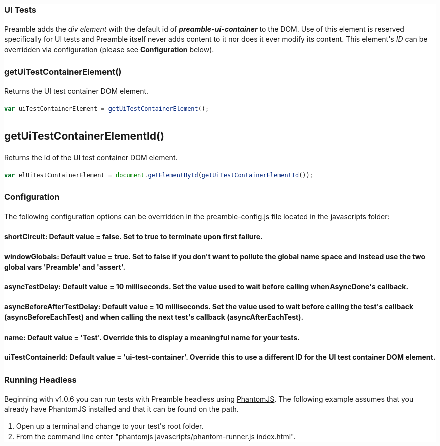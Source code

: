 ```javascript
```

### UI Tests
Preamble adds the _div element_ with the default id of _**preamble-ui-container**_ to the DOM. Use of this element is reserved specifically for UI tests and Preamble itself never adds content to it nor does it ever modify its content. This element's _ID_ can be overridden via configuration (please see **Configuration** below).

### getUiTestContainerElement()
Returns the UI test container DOM element.

```javascript
var uiTestContainerElement = getUiTestContainerElement();
```

## getUiTestContainerElementId()
Returns the id of the UI test container DOM element.

```javascript
var elUiTestContainerElement = document.getElementById(getUiTestContainerElementId());
```

### Configuration
The following configuration options can be overridden in the preamble-config.js file located in the javascripts folder:

#### shortCircuit: Default value = false. Set to true to terminate upon first failure.
#### windowGlobals: Default value = true. Set to false if you don't want to pollute the global name space and instead use the two global vars 'Preamble' and 'assert'.
#### asyncTestDelay: Default value = 10 milliseconds. Set the value used to wait before calling whenAsyncDone's callback.
#### asyncBeforeAfterTestDelay: Default value = 10 milliseconds. Set the value used to wait before calling the test's callback (asyncBeforeEachTest) and when calling the next test's callback (asyncAfterEachTest).
#### name: Default value = 'Test'. Override this to display a meaningful name for your tests.
#### uiTestContainerId: Default value = 'ui-test-container'. Override this to use a different ID for the UI test container DOM element.

### Running Headless
Beginning with v1.0.6 you can run tests with Preamble headless using [PhantomJS](http://phantomjs.org). The following example assumes that you already have PhantomJS installed and that it can be found on the path.

1. Open up a terminal and change to your test's root folder.
2. From the command line enter "phantomjs javascripts/phantom-runner.js index.html".
